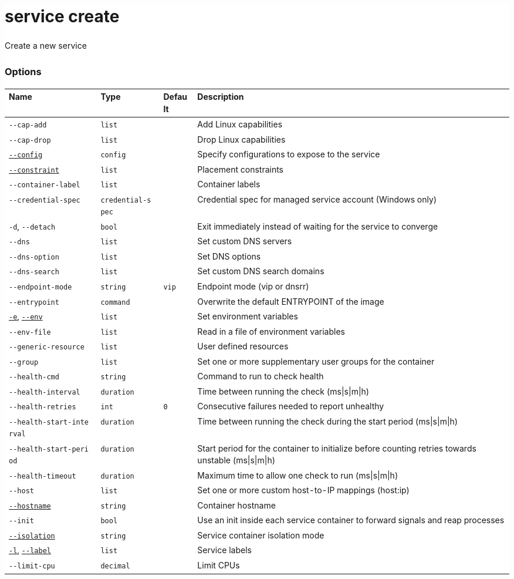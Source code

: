 # service create


Create a new service

### Options

| Name                                                | Type              | Default      | Description                                                                                         |
|:----------------------------------------------------|:------------------|:-------------|:----------------------------------------------------------------------------------------------------|
| `--cap-add`                                         | `list`            |              | Add Linux capabilities                                                                              |
| `--cap-drop`                                        | `list`            |              | Drop Linux capabilities                                                                             |
| [`--config`](#config)                               | `config`          |              | Specify configurations to expose to the service                                                     |
| [`--constraint`](#constraint)                       | `list`            |              | Placement constraints                                                                               |
| `--container-label`                                 | `list`            |              | Container labels                                                                                    |
| `--credential-spec`                                 | `credential-spec` |              | Credential spec for managed service account (Windows only)                                          |
| `-d`, `--detach`                                    | `bool`            |              | Exit immediately instead of waiting for the service to converge                                     |
| `--dns`                                             | `list`            |              | Set custom DNS servers                                                                              |
| `--dns-option`                                      | `list`            |              | Set DNS options                                                                                     |
| `--dns-search`                                      | `list`            |              | Set custom DNS search domains                                                                       |
| `--endpoint-mode`                                   | `string`          | `vip`        | Endpoint mode (vip or dnsrr)                                                                        |
| `--entrypoint`                                      | `command`         |              | Overwrite the default ENTRYPOINT of the image                                                       |
| [`-e`](#env), [`--env`](#env)                       | `list`            |              | Set environment variables                                                                           |
| `--env-file`                                        | `list`            |              | Read in a file of environment variables                                                             |
| `--generic-resource`                                | `list`            |              | User defined resources                                                                              |
| `--group`                                           | `list`            |              | Set one or more supplementary user groups for the container                                         |
| `--health-cmd`                                      | `string`          |              | Command to run to check health                                                                      |
| `--health-interval`                                 | `duration`        |              | Time between running the check (ms\|s\|m\|h)                                                        |
| `--health-retries`                                  | `int`             | `0`          | Consecutive failures needed to report unhealthy                                                     |
| `--health-start-interval`                           | `duration`        |              | Time between running the check during the start period (ms\|s\|m\|h)                                |
| `--health-start-period`                             | `duration`        |              | Start period for the container to initialize before counting retries towards unstable (ms\|s\|m\|h) |
| `--health-timeout`                                  | `duration`        |              | Maximum time to allow one check to run (ms\|s\|m\|h)                                                |
| `--host`                                            | `list`            |              | Set one or more custom host-to-IP mappings (host:ip)                                                |
| [`--hostname`](#hostname)                           | `string`          |              | Container hostname                                                                                  |
| `--init`                                            | `bool`            |              | Use an init inside each service container to forward signals and reap processes                     |
| [`--isolation`](#isolation)                         | `string`          |              | Service container isolation mode                                                                    |
| [`-l`](#label), [`--label`](#label)                 | `list`            |              | Service labels                                                                                      |
| `--limit-cpu`                                       | `decimal`         |              | Limit CPUs                                                                                          |